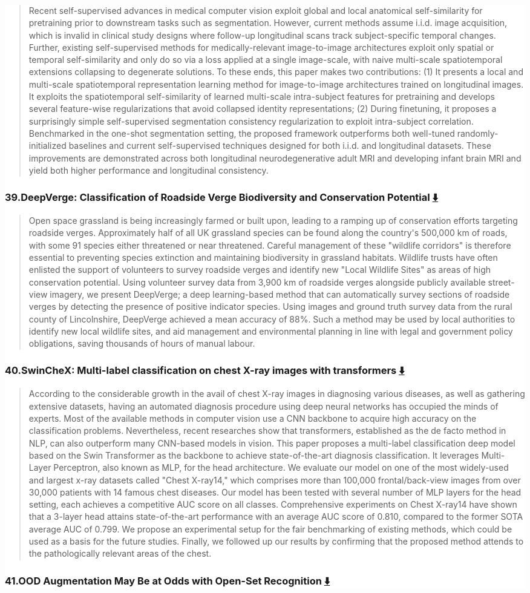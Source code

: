 >  Recent self-supervised advances in medical computer vision exploit global and local anatomical self-similarity for pretraining prior to downstream tasks such as segmentation. However, current methods assume i.i.d. image acquisition, which is invalid in clinical study designs where follow-up longitudinal scans track subject-specific temporal changes. Further, existing self-supervised methods for medically-relevant image-to-image architectures exploit only spatial or temporal self-similarity and only do so via a loss applied at a single image-scale, with naive multi-scale spatiotemporal extensions collapsing to degenerate solutions. To these ends, this paper makes two contributions: (1) It presents a local and multi-scale spatiotemporal representation learning method for image-to-image architectures trained on longitudinal images. It exploits the spatiotemporal self-similarity of learned multi-scale intra-subject features for pretraining and develops several feature-wise regularizations that avoid collapsed identity representations; (2) During finetuning, it proposes a surprisingly simple self-supervised segmentation consistency regularization to exploit intra-subject correlation. Benchmarked in the one-shot segmentation setting, the proposed framework outperforms both well-tuned randomly-initialized baselines and current self-supervised techniques designed for both i.i.d. and longitudinal datasets. These improvements are demonstrated across both longitudinal neurodegenerative adult MRI and developing infant brain MRI and yield both higher performance and longitudinal consistency.      
### 39.DeepVerge: Classification of Roadside Verge Biodiversity and Conservation Potential  [ :arrow_down: ](https://arxiv.org/pdf/2206.04271.pdf)
>  Open space grassland is being increasingly farmed or built upon, leading to a ramping up of conservation efforts targeting roadside verges. Approximately half of all UK grassland species can be found along the country's 500,000 km of roads, with some 91 species either threatened or near threatened. Careful management of these "wildlife corridors" is therefore essential to preventing species extinction and maintaining biodiversity in grassland habitats. Wildlife trusts have often enlisted the support of volunteers to survey roadside verges and identify new "Local Wildlife Sites" as areas of high conservation potential. Using volunteer survey data from 3,900 km of roadside verges alongside publicly available street-view imagery, we present DeepVerge; a deep learning-based method that can automatically survey sections of roadside verges by detecting the presence of positive indicator species. Using images and ground truth survey data from the rural county of Lincolnshire, DeepVerge achieved a mean accuracy of 88%. Such a method may be used by local authorities to identify new local wildlife sites, and aid management and environmental planning in line with legal and government policy obligations, saving thousands of hours of manual labour.      
### 40.SwinCheX: Multi-label classification on chest X-ray images with transformers  [ :arrow_down: ](https://arxiv.org/pdf/2206.04246.pdf)
>  According to the considerable growth in the avail of chest X-ray images in diagnosing various diseases, as well as gathering extensive datasets, having an automated diagnosis procedure using deep neural networks has occupied the minds of experts. Most of the available methods in computer vision use a CNN backbone to acquire high accuracy on the classification problems. Nevertheless, recent researches show that transformers, established as the de facto method in NLP, can also outperform many CNN-based models in vision. This paper proposes a multi-label classification deep model based on the Swin Transformer as the backbone to achieve state-of-the-art diagnosis classification. It leverages Multi-Layer Perceptron, also known as MLP, for the head architecture. We evaluate our model on one of the most widely-used and largest x-ray datasets called "Chest X-ray14," which comprises more than 100,000 frontal/back-view images from over 30,000 patients with 14 famous chest diseases. Our model has been tested with several number of MLP layers for the head setting, each achieves a competitive AUC score on all classes. Comprehensive experiments on Chest X-ray14 have shown that a 3-layer head attains state-of-the-art performance with an average AUC score of 0.810, compared to the former SOTA average AUC of 0.799. We propose an experimental setup for the fair benchmarking of existing methods, which could be used as a basis for the future studies. Finally, we followed up our results by confirming that the proposed method attends to the pathologically relevant areas of the chest.      
### 41.OOD Augmentation May Be at Odds with Open-Set Recognition  [ :arrow_down: ](https://arxiv.org/pdf/2206.04242.pdf)